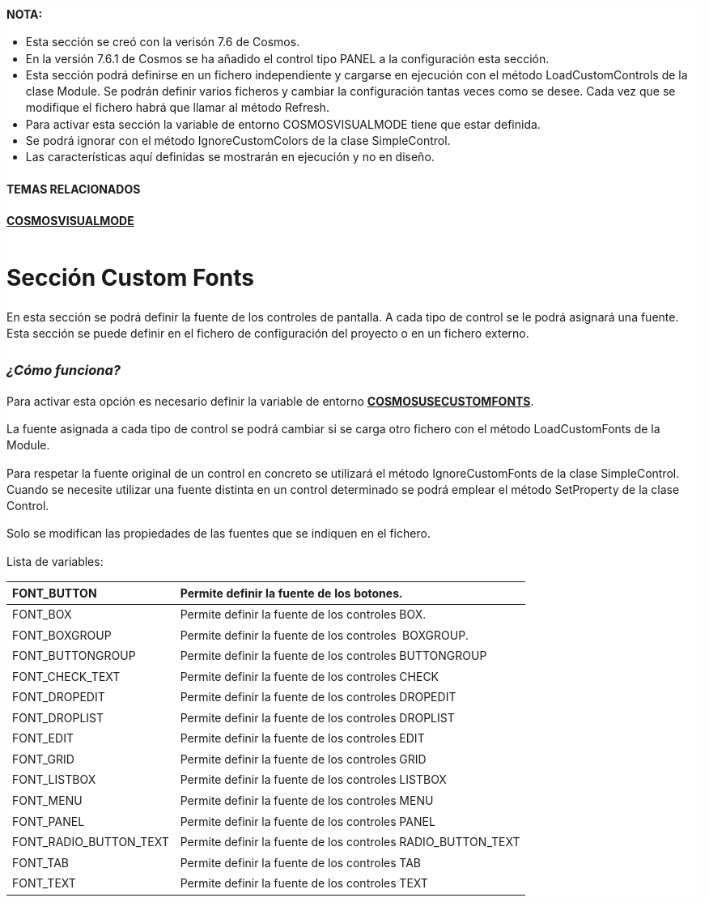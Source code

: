 **NOTA:**  

- Esta sección se creó con la verisón 7.6 de Cosmos.
- En la versión 7.6.1 de Cosmos se ha añadido el control tipo PANEL a la configuración esta sección.
- Esta sección podrá definirse en un fichero independiente y cargarse en ejecución con el método LoadCustomControls de la clase Module. Se podrán definir varios ficheros y cambiar la configuración tantas veces como se desee. Cada vez que se modifique el fichero habrá que llamar al método Refresh.
- Para activar esta sección la variable de entorno COSMOSVISUALMODE tiene que estar definida. 
- Se podrá ignorar con el método IgnoreCustomColors de la clase SimpleControl.
- Las características aquí definidas se mostrarán en ejecución y no en diseño.
#### TEMAS RELACIONADOS
[**COSMOSVISUALMODE**](ventorno.chm::/COSMOSVISUALMODE.htm)
# <a name="chmtopic32"></a>Sección Custom Fonts
En esta sección se podrá definir la fuente de los controles de pantalla. A cada tipo de control se le podrá asignará una fuente. Esta sección se puede definir en el fichero de configuración del proyecto o en un fichero externo.
### *¿Cómo funciona?*
Para activar esta opción es necesario definir la variable de entorno [**COSMOSUSECUSTOMFONTS**](ventorno.chm::/COSMOSUSECUSTOMFONTS.htm). 

La fuente asignada a cada tipo de control se podrá cambiar si se carga otro fichero con el método LoadCustomFonts de la Module. 

Para respetar la fuente original de un control en concreto se utilizará el método IgnoreCustomFonts de la clase SimpleControl. Cuando se necesite utilizar una fuente distinta en un control determinado se podrá emplear el método SetProperty de la clase Control.

Solo se modifican las propiedades de las fuentes que se indiquen en el fichero.

Lista de variables:

|FONT\_BUTTON|Permite definir la fuente de los botones.|
| :- | :- |
|FONT\_BOX|Permite definir la fuente de los controles BOX.|
|FONT\_BOXGROUP|Permite definir la fuente de los controles  BOXGROUP.|
|FONT\_BUTTONGROUP|Permite definir la fuente de los controles BUTTONGROUP|
|FONT\_CHECK\_TEXT|Permite definir la fuente de los controles CHECK|
|FONT\_DROPEDIT|Permite definir la fuente de los controles DROPEDIT|
|FONT\_DROPLIST|Permite definir la fuente de los controles DROPLIST|
|FONT\_EDIT|Permite definir la fuente de los controles EDIT|
|FONT\_GRID|Permite definir la fuente de los controles GRID|
|FONT\_LISTBOX|Permite definir la fuente de los controles LISTBOX|
|FONT\_MENU|Permite definir la fuente de los controles MENU|
|FONT\_PANEL|Permite definir la fuente de los controles PANEL|
|FONT\_RADIO\_BUTTON\_TEXT|Permite definir la fuente de los controles RADIO\_BUTTON\_TEXT|
|FONT\_TAB|Permite definir la fuente de los controles TAB|
|FONT\_TEXT|Permite definir la fuente de los controles TEXT|

